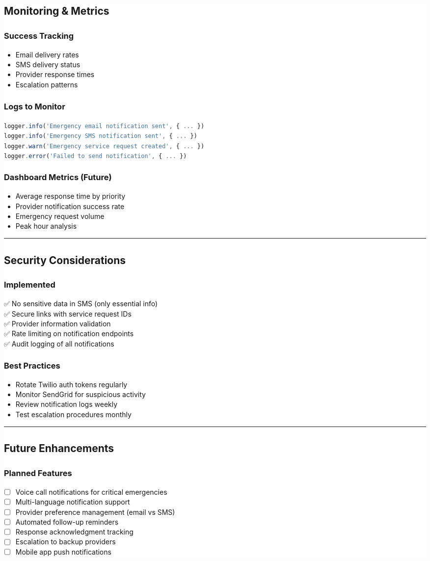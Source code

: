 
## Monitoring & Metrics

### Success Tracking
- Email delivery rates
- SMS delivery status
- Provider response times
- Escalation patterns

### Logs to Monitor
```typescript
logger.info('Emergency email notification sent', { ... })
logger.info('Emergency SMS notification sent', { ... })
logger.warn('Emergency service request created', { ... })
logger.error('Failed to send notification', { ... })
```

### Dashboard Metrics (Future)
- Average response time by priority
- Provider notification success rate
- Emergency request volume
- Peak hour analysis

---

## Security Considerations

### Implemented
✅ No sensitive data in SMS (only essential info)  
✅ Secure links with service request IDs  
✅ Provider information validation  
✅ Rate limiting on notification endpoints  
✅ Audit logging of all notifications  

### Best Practices
- Rotate Twilio auth tokens regularly
- Monitor SendGrid for suspicious activity
- Review notification logs weekly
- Test escalation procedures monthly

---

## Future Enhancements

### Planned Features
- [ ] Voice call notifications for critical emergencies
- [ ] Multi-language notification support
- [ ] Provider preference management (email vs SMS)
- [ ] Automated follow-up reminders
- [ ] Response acknowledgment tracking
- [ ] Escalation to backup providers
- [ ] Mobile app push notifications
